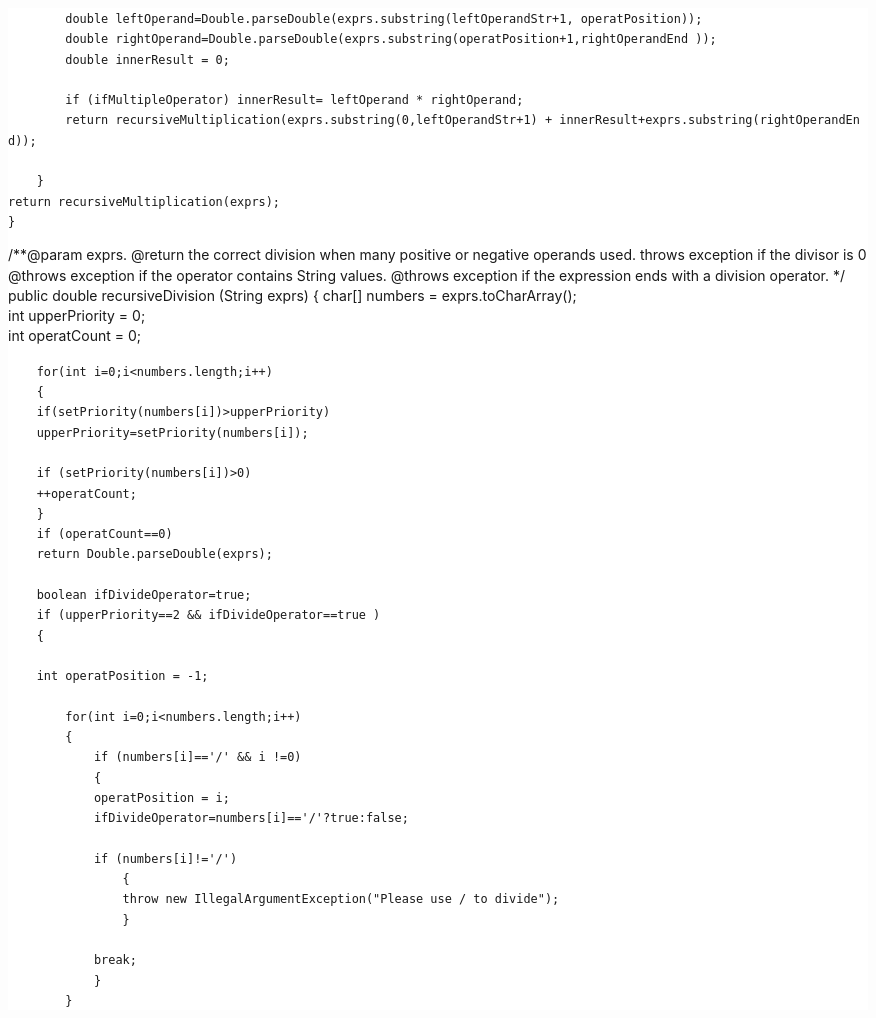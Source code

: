			double leftOperand=Double.parseDouble(exprs.substring(leftOperandStr+1, operatPosition));
			double rightOperand=Double.parseDouble(exprs.substring(operatPosition+1,rightOperandEnd ));
			double innerResult = 0;
		
			if (ifMultipleOperator) innerResult= leftOperand * rightOperand;
			return recursiveMultiplication(exprs.substring(0,leftOperandStr+1) + innerResult+exprs.substring(rightOperandEnd));
	
		}
	return recursiveMultiplication(exprs);
	}
/**@param exprs.
@return the correct division when many positive or negative operands used.
throws exception if the divisor is 0
@throws exception if the operator contains String values.
@throws exception if the expression ends with a division operator.
*/	
	public double recursiveDivision (String exprs)
	{
	char[] numbers = exprs.toCharArray();                    			
	int upperPriority = 0;                              
	int operatCount = 0;                               
		
		for(int i=0;i<numbers.length;i++)  
		{
		if(setPriority(numbers[i])>upperPriority)
		upperPriority=setPriority(numbers[i]); 
		
		if (setPriority(numbers[i])>0)
		++operatCount;
		}
		if (operatCount==0)                         
		return Double.parseDouble(exprs);
	
		boolean ifDivideOperator=true;          
		if (upperPriority==2 && ifDivideOperator==true )                   
		{
		
		int operatPosition = -1;               
	
			for(int i=0;i<numbers.length;i++) 
			{
				if (numbers[i]=='/' && i !=0) 
				{
				operatPosition = i;
				ifDivideOperator=numbers[i]=='/'?true:false;  
				
				if (numbers[i]!='/')
					{
					throw new IllegalArgumentException("Please use / to divide");
					}
				
				break;
				}
			}
		  